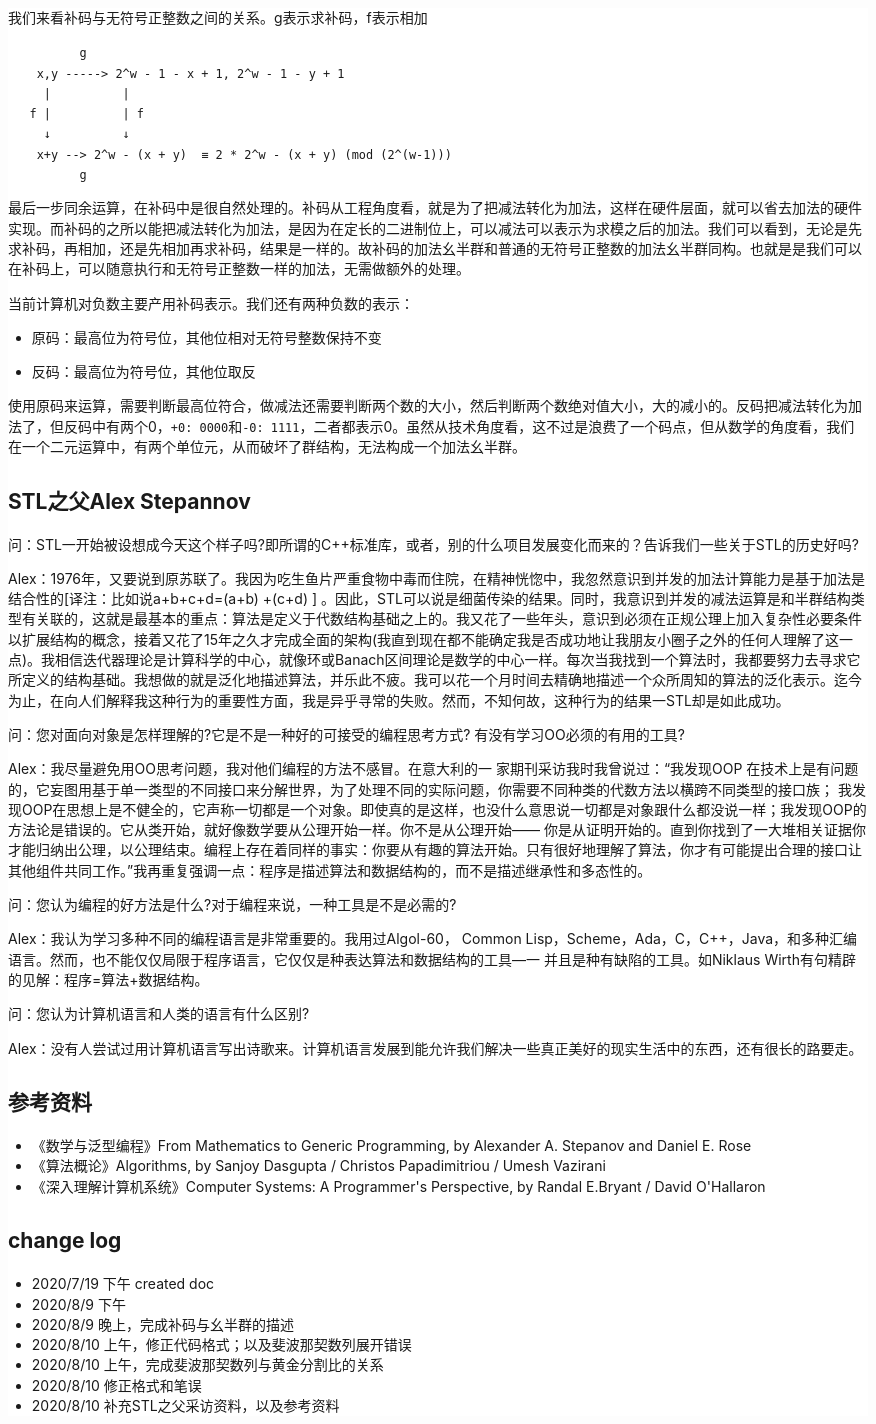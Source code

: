 我们来看补码与无符号正整数之间的关系。g表示求补码，f表示相加

```
          g
    x,y -----> 2^w - 1 - x + 1, 2^w - 1 - y + 1
     |          |
   f |          | f
     ↓          ↓
    x+y --> 2^w - (x + y)  ≡ 2 * 2^w - (x + y) (mod (2^(w-1)))
          g

```

最后一步同余运算，在补码中是很自然处理的。补码从工程角度看，就是为了把减法转化为加法，这样在硬件层面，就可以省去加法的硬件实现。而补码的之所以能把减法转化为加法，是因为在定长的二进制位上，可以减法可以表示为求模之后的加法。我们可以看到，无论是先求补码，再相加，还是先相加再求补码，结果是一样的。故补码的加法幺半群和普通的无符号正整数的加法幺半群同构。也就是是我们可以在补码上，可以随意执行和无符号正整数一样的加法，无需做额外的处理。

当前计算机对负数主要产用补码表示。我们还有两种负数的表示：

- 原码：最高位为符号位，其他位相对无符号整数保持不变

- 反码：最高位为符号位，其他位取反

使用原码来运算，需要判断最高位符合，做减法还需要判断两个数的大小，然后判断两个数绝对值大小，大的减小的。反码把减法转化为加法了，但反码中有两个0，`+0: 0000`和`-0: 1111`，二者都表示0。虽然从技术角度看，这不过是浪费了一个码点，但从数学的角度看，我们在一个二元运算中，有两个单位元，从而破坏了群结构，无法构成一个加法幺半群。

## STL之父Alex Stepannov

问：STL一开始被设想成今天这个样子吗?即所谓的C++标准库，或者，别的什么项目发展变化而来的？告诉我们一些关于STL的历史好吗?

Alex：1976年，又要说到原苏联了。我因为吃生鱼片严重食物中毒而住院，在精神恍惚中，我忽然意识到并发的加法计算能力是基于加法是结合性的[译注：比如说a+b+c+d=(a+b) +(c+d) ] 。因此，STL可以说是细菌传染的结果。同时，我意识到并发的减法运算是和半群结构类型有关联的，这就是最基本的重点：算法是定义于代数结构基础之上的。我又花了一些年头，意识到必须在正规公理上加入复杂性必要条件以扩展结构的概念，接着又花了15年之久才完成全面的架构(我直到现在都不能确定我是否成功地让我朋友小圈子之外的任何人理解了这一点)。我相信迭代器理论是计算科学的中心，就像环或Banach区间理论是数学的中心一样。每次当我找到一个算法时，我都要努力去寻求它所定义的结构基础。我想做的就是泛化地描述算法，并乐此不疲。我可以花一个月时间去精确地描述一个众所周知的算法的泛化表示。迄今为止，在向人们解释我这种行为的重要性方面，我是异乎寻常的失败。然而，不知何故，这种行为的结果一STL却是如此成功。

问：您对面向对象是怎样理解的?它是不是一种好的可接受的编程思考方式? 有没有学习OO必须的有用的工具?

Alex：我尽量避免用OO思考问题，我对他们编程的方法不感冒。在意大利的一 家期刊采访我时我曾说过：“我发现OOP 在技术上是有问题的，它妄图用基于单一类型的不同接口来分解世界，为了处理不同的实际问题，你需要不同种类的代数方法以横跨不同类型的接口族； 我发现OOP在思想上是不健全的，它声称一切都是一个对象。即使真的是这样，也没什么意思说一切都是对象跟什么都没说一样；我发现OOP的方法论是错误的。它从类开始，就好像数学要从公理开始一样。你不是从公理开始—— 你是从证明开始的。直到你找到了一大堆相关证据你才能归纳出公理，以公理结束。编程上存在着同样的事实：你要从有趣的算法开始。只有很好地理解了算法，你才有可能提出合理的接口让其他组件共同工作。”我再重复强调一点：程序是描述算法和数据结构的，而不是描述继承性和多态性的。

问：您认为编程的好方法是什么?对于编程来说，一种工具是不是必需的?

Alex：我认为学习多种不同的编程语言是非常重要的。我用过Algol-60， Common Lisp，Scheme，Ada，C，C++，Java，和多种汇编语言。然而，也不能仅仅局限于程序语言，它仅仅是种表达算法和数据结构的工具—一 并且是种有缺陷的工具。如Niklaus Wirth有句精辟的见解：程序=算法+数据结构。

问：您认为计算机语言和人类的语言有什么区别?

Alex：没有人尝试过用计算机语言写出诗歌来。计算机语言发展到能允许我们解决一些真正美好的现实生活中的东西，还有很长的路要走。

## 参考资料

- 《数学与泛型编程》From Mathematics to Generic Programming, by Alexander A. Stepanov and Daniel E. Rose
- 《算法概论》Algorithms, by Sanjoy Dasgupta / Christos Papadimitriou / Umesh Vazirani
- 《深入理解计算机系统》Computer Systems: A Programmer's Perspective, by Randal E.Bryant / David O'Hallaron

## change log

- 2020/7/19 下午 created doc
- 2020/8/9 下午
- 2020/8/9 晚上，完成补码与幺半群的描述
- 2020/8/10 上午，修正代码格式；以及斐波那契数列展开错误
- 2020/8/10 上午，完成斐波那契数列与黄金分割比的关系
- 2020/8/10 修正格式和笔误
- 2020/8/10 补充STL之父采访资料，以及参考资料
